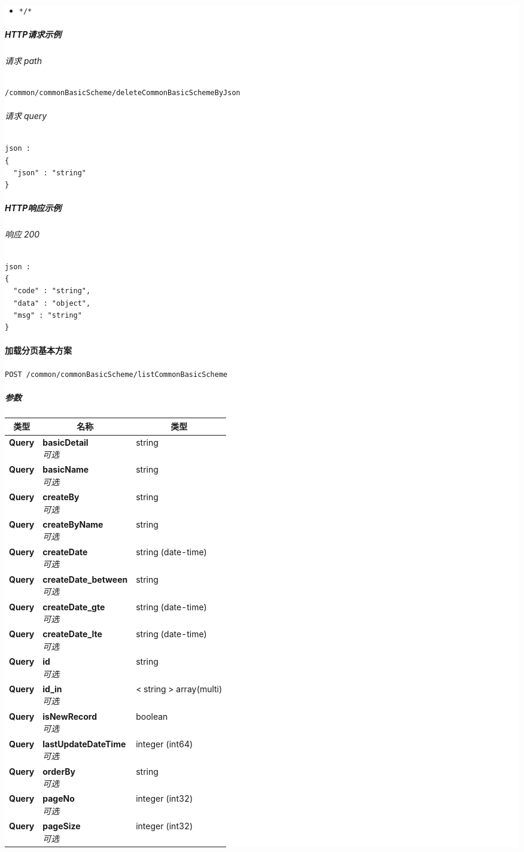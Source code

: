 * `*/*`


##### HTTP请求示例

###### 请求 path
```
/common/commonBasicScheme/deleteCommonBasicSchemeByJson
```


###### 请求 query
```
json :
{
  "json" : "string"
}
```


##### HTTP响应示例

###### 响应 200
```
json :
{
  "code" : "string",
  "data" : "object",
  "msg" : "string"
}
```


<a name="listcommonbasicschemeusingpost"></a>
#### 加载分页基本方案
```
POST /common/commonBasicScheme/listCommonBasicScheme
```


##### 参数

|类型|名称|类型|
|---|---|---|
|**Query**|**basicDetail**  <br>*可选*|string|
|**Query**|**basicName**  <br>*可选*|string|
|**Query**|**createBy**  <br>*可选*|string|
|**Query**|**createByName**  <br>*可选*|string|
|**Query**|**createDate**  <br>*可选*|string (date-time)|
|**Query**|**createDate_between**  <br>*可选*|string|
|**Query**|**createDate_gte**  <br>*可选*|string (date-time)|
|**Query**|**createDate_lte**  <br>*可选*|string (date-time)|
|**Query**|**id**  <br>*可选*|string|
|**Query**|**id_in**  <br>*可选*|< string > array(multi)|
|**Query**|**isNewRecord**  <br>*可选*|boolean|
|**Query**|**lastUpdateDateTime**  <br>*可选*|integer (int64)|
|**Query**|**orderBy**  <br>*可选*|string|
|**Query**|**pageNo**  <br>*可选*|integer (int32)|
|**Query**|**pageSize**  <br>*可选*|integer (int32)|